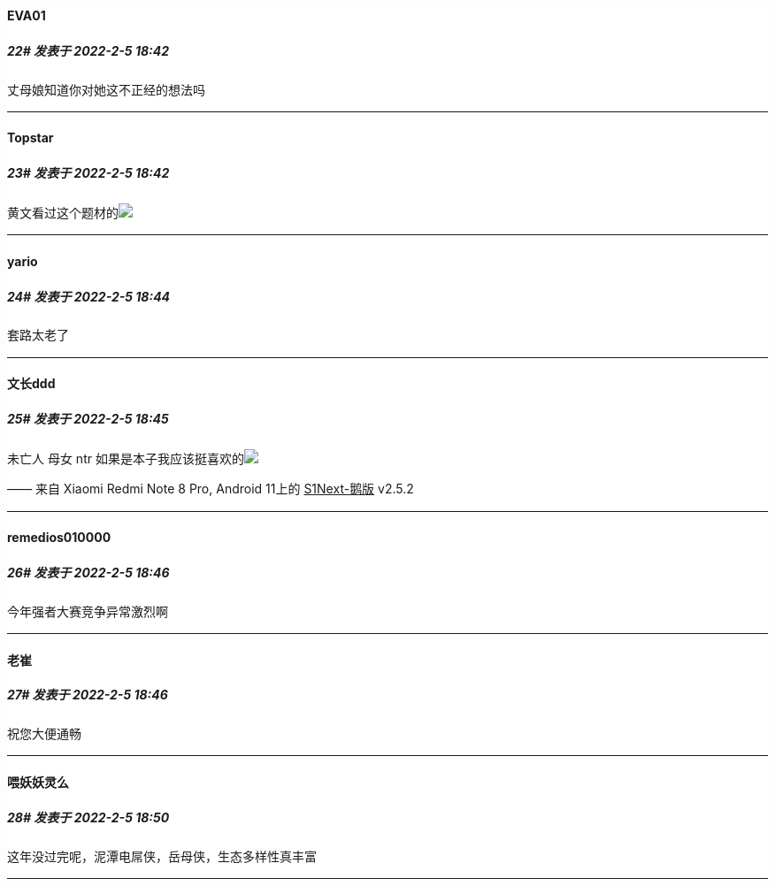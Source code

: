 ####  EVA01  
##### 22#       发表于 2022-2-5 18:42

丈母娘知道你对她这不正经的想法吗

*****

####  Topstar  
##### 23#       发表于 2022-2-5 18:42

黄文看过这个题材的<img src="https://static.saraba1st.com/image/smiley/face2017/067.png" referrerpolicy="no-referrer">

*****

####  yario  
##### 24#       发表于 2022-2-5 18:44

套路太老了

*****

####  文长ddd  
##### 25#       发表于 2022-2-5 18:45

未亡人 母女 ntr
如果是本子我应该挺喜欢的<img src="https://static.saraba1st.com/image/smiley/face2017/033.png" referrerpolicy="no-referrer">

—— 来自 Xiaomi Redmi Note 8 Pro, Android 11上的 [S1Next-鹅版](https://github.com/ykrank/S1-Next/releases) v2.5.2

*****

####  remedios010000  
##### 26#       发表于 2022-2-5 18:46

今年强者大赛竞争异常激烈啊

*****

####  老崔  
##### 27#       发表于 2022-2-5 18:46

祝您大便通畅

*****

####  喂妖妖灵么  
##### 28#       发表于 2022-2-5 18:50

这年没过完呢，泥潭电屌侠，岳母侠，生态多样性真丰富

*****

